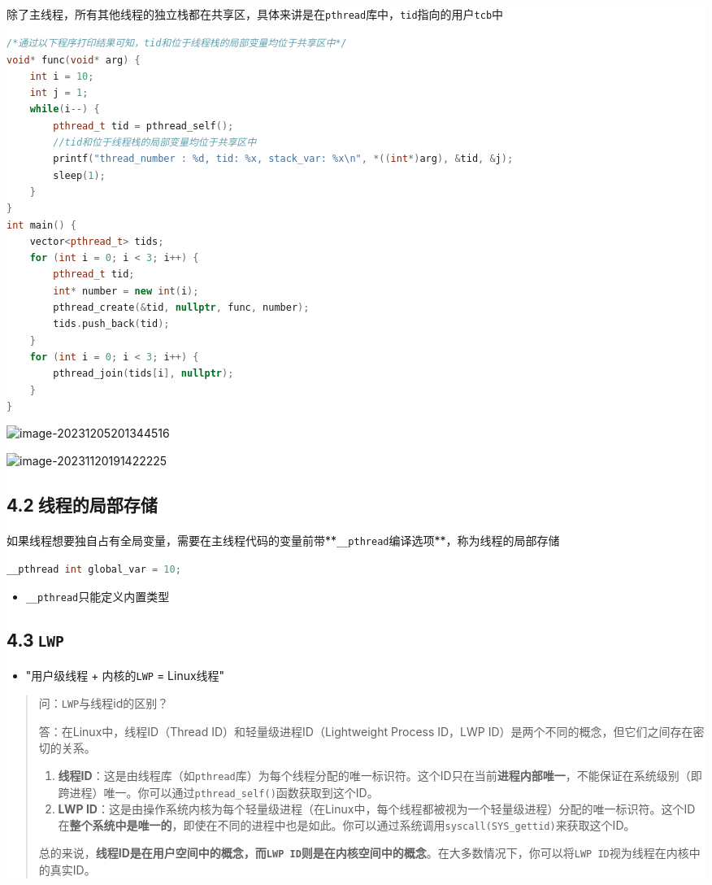 除了主线程，所有其他线程的独立栈都在共享区，具体来讲是在`pthread`库中，`tid`指向的用户`tcb`中

```cpp
/*通过以下程序打印结果可知，tid和位于线程栈的局部变量均位于共享区中*/
void* func(void* arg) {
    int i = 10;
    int j = 1;
    while(i--) {
        pthread_t tid = pthread_self();
        //tid和位于线程栈的局部变量均位于共享区中
        printf("thread_number : %d, tid: %x, stack_var: %x\n", *((int*)arg), &tid, &j);
        sleep(1);
    }
}
int main() {
    vector<pthread_t> tids;
    for (int i = 0; i < 3; i++) {
        pthread_t tid;
        int* number = new int(i);
        pthread_create(&tid, nullptr, func, number);
        tids.push_back(tid);
    }
    for (int i = 0; i < 3; i++) {
        pthread_join(tids[i], nullptr);
    }
}

```

![image-20231205201344516](https://typora-dusong.oss-cn-chengdu.aliyuncs.com/image-20231205201344516.png)

![image-20231120191422225](https://typora-dusong.oss-cn-chengdu.aliyuncs.com/image-20231120191422225.png)

## 4.2 线程的局部存储

如果线程想要独自占有全局变量，需要在主线程代码的变量前带**`__pthread`编译选项**，称为线程的局部存储

```cpp
__pthread int global_var = 10;
```

- `__pthread`只能定义内置类型

## 4.3 `LWP`

- "用户级线程 + 内核的`LWP` = Linux线程"

> 问：`LWP`与线程id的区别？
>
> 答：在Linux中，线程ID（Thread ID）和轻量级进程ID（Lightweight Process ID，LWP ID）是两个不同的概念，但它们之间存在密切的关系。
>
> 1. **线程ID**：这是由线程库（如`pthread`库）为每个线程分配的唯一标识符。这个ID只在当前**进程内部唯一**，不能保证在系统级别（即跨进程）唯一。你可以通过`pthread_self()`函数获取到这个ID。
> 2. **LWP ID**：这是由操作系统内核为每个轻量级进程（在Linux中，每个线程都被视为一个轻量级进程）分配的唯一标识符。这个ID在**整个系统中是唯一的**，即使在不同的进程中也是如此。你可以通过系统调用`syscall(SYS_gettid)`来获取这个ID。
>
> 总的来说，**线程ID是在用户空间中的概念，而`LWP ID`则是在内核空间中的概念**。在大多数情况下，你可以将`LWP ID`视为线程在内核中的真实ID。
